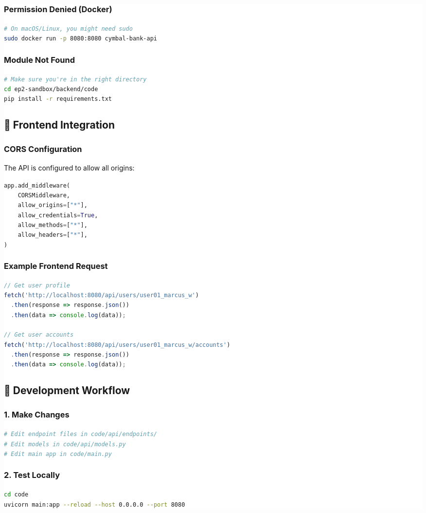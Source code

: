 ### Permission Denied (Docker)
```bash
# On macOS/Linux, you might need sudo
sudo docker run -p 8080:8080 cymbal-bank-api
```

### Module Not Found
```bash
# Make sure you're in the right directory
cd ep2-sandbox/backend/code
pip install -r requirements.txt
```

## 📱 Frontend Integration

### CORS Configuration
The API is configured to allow all origins:
```python
app.add_middleware(
    CORSMiddleware,
    allow_origins=["*"],
    allow_credentials=True,
    allow_methods=["*"],
    allow_headers=["*"],
)
```

### Example Frontend Request
```javascript
// Get user profile
fetch('http://localhost:8080/api/users/user01_marcus_w')
  .then(response => response.json())
  .then(data => console.log(data));

// Get user accounts
fetch('http://localhost:8080/api/users/user01_marcus_w/accounts')
  .then(response => response.json())
  .then(data => console.log(data));
```

## 🔄 Development Workflow

### 1. Make Changes
```bash
# Edit endpoint files in code/api/endpoints/
# Edit models in code/api/models.py
# Edit main app in code/main.py
```

### 2. Test Locally
```bash
cd code
uvicorn main:app --reload --host 0.0.0.0 --port 8080
```
